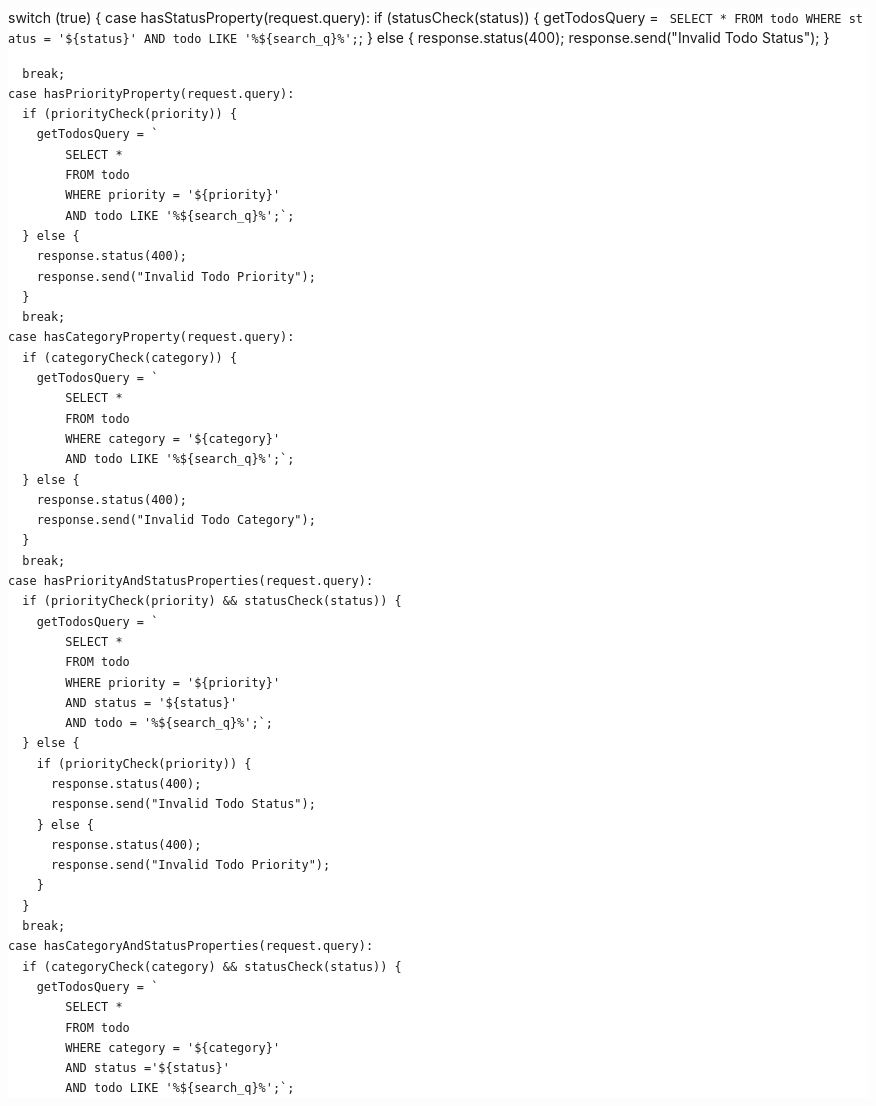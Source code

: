   switch (true) {
    case hasStatusProperty(request.query):
      if (statusCheck(status)) {
        getTodosQuery = `
            SELECT *
            FROM todo
            WHERE status = '${status}'
            AND todo LIKE '%${search_q}%';`;
      } else {
        response.status(400);
        response.send("Invalid Todo Status");
      }

      break;
    case hasPriorityProperty(request.query):
      if (priorityCheck(priority)) {
        getTodosQuery = `
            SELECT *
            FROM todo
            WHERE priority = '${priority}'
            AND todo LIKE '%${search_q}%';`;
      } else {
        response.status(400);
        response.send("Invalid Todo Priority");
      }
      break;
    case hasCategoryProperty(request.query):
      if (categoryCheck(category)) {
        getTodosQuery = `
            SELECT *
            FROM todo
            WHERE category = '${category}'
            AND todo LIKE '%${search_q}%';`;
      } else {
        response.status(400);
        response.send("Invalid Todo Category");
      }
      break;
    case hasPriorityAndStatusProperties(request.query):
      if (priorityCheck(priority) && statusCheck(status)) {
        getTodosQuery = `
            SELECT *
            FROM todo
            WHERE priority = '${priority}'
            AND status = '${status}'
            AND todo = '%${search_q}%';`;
      } else {
        if (priorityCheck(priority)) {
          response.status(400);
          response.send("Invalid Todo Status");
        } else {
          response.status(400);
          response.send("Invalid Todo Priority");
        }
      }
      break;
    case hasCategoryAndStatusProperties(request.query):
      if (categoryCheck(category) && statusCheck(status)) {
        getTodosQuery = `
            SELECT *
            FROM todo
            WHERE category = '${category}'
            AND status ='${status}'
            AND todo LIKE '%${search_q}%';`;